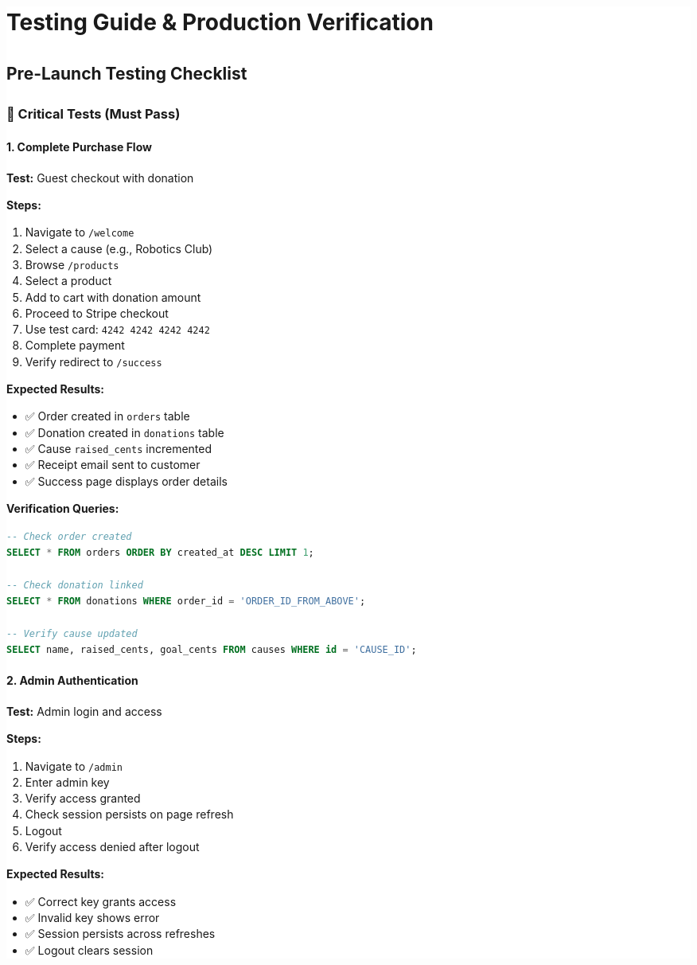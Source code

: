 # Testing Guide & Production Verification

## Pre-Launch Testing Checklist

### 🔴 Critical Tests (Must Pass)

#### 1. Complete Purchase Flow
**Test:** Guest checkout with donation

**Steps:**
1. Navigate to `/welcome`
2. Select a cause (e.g., Robotics Club)
3. Browse `/products`
4. Select a product
5. Add to cart with donation amount
6. Proceed to Stripe checkout
7. Use test card: `4242 4242 4242 4242`
8. Complete payment
9. Verify redirect to `/success`

**Expected Results:**
- ✅ Order created in `orders` table
- ✅ Donation created in `donations` table
- ✅ Cause `raised_cents` incremented
- ✅ Receipt email sent to customer
- ✅ Success page displays order details

**Verification Queries:**
```sql
-- Check order created
SELECT * FROM orders ORDER BY created_at DESC LIMIT 1;

-- Check donation linked
SELECT * FROM donations WHERE order_id = 'ORDER_ID_FROM_ABOVE';

-- Verify cause updated
SELECT name, raised_cents, goal_cents FROM causes WHERE id = 'CAUSE_ID';
```

#### 2. Admin Authentication
**Test:** Admin login and access

**Steps:**
1. Navigate to `/admin`
2. Enter admin key
3. Verify access granted
4. Check session persists on page refresh
5. Logout
6. Verify access denied after logout

**Expected Results:**
- ✅ Correct key grants access
- ✅ Invalid key shows error
- ✅ Session persists across refreshes
- ✅ Logout clears session

